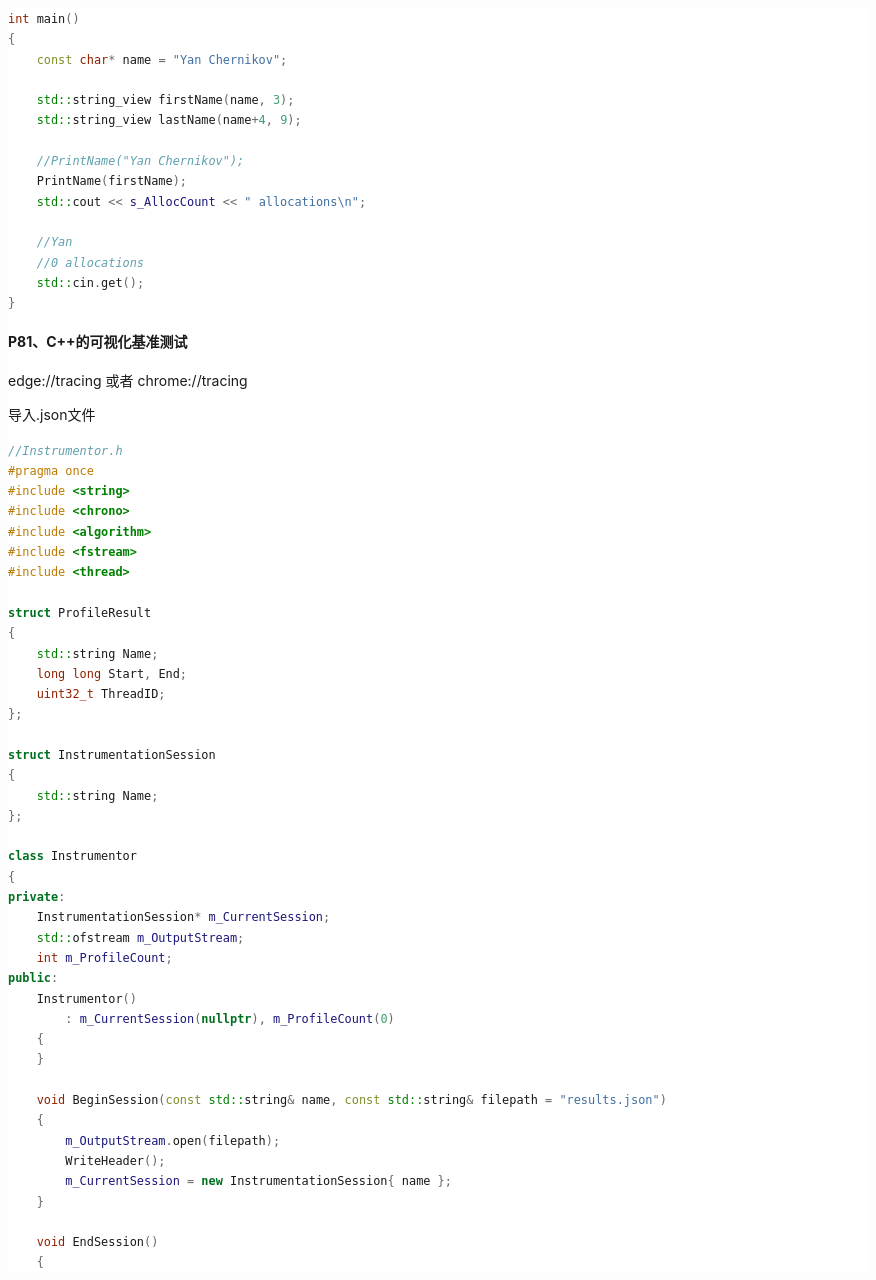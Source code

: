 ```c++
int main()
{
	const char* name = "Yan Chernikov";

	std::string_view firstName(name, 3);
	std::string_view lastName(name+4, 9);

	//PrintName("Yan Chernikov");
	PrintName(firstName);
	std::cout << s_AllocCount << " allocations\n";

	//Yan
	//0 allocations
	std::cin.get();
}
```

#### P81、C++的可视化基准测试

edge://tracing 或者 chrome://tracing

导入.json文件

```c++
//Instrumentor.h
#pragma once
#include <string>
#include <chrono>
#include <algorithm>
#include <fstream>
#include <thread>

struct ProfileResult
{
    std::string Name;
    long long Start, End;
    uint32_t ThreadID;
};

struct InstrumentationSession
{
    std::string Name;
};

class Instrumentor
{
private:
    InstrumentationSession* m_CurrentSession;
    std::ofstream m_OutputStream;
    int m_ProfileCount;
public:
    Instrumentor()
        : m_CurrentSession(nullptr), m_ProfileCount(0)
    {
    }

    void BeginSession(const std::string& name, const std::string& filepath = "results.json")
    {
        m_OutputStream.open(filepath);
        WriteHeader();
        m_CurrentSession = new InstrumentationSession{ name };
    }

    void EndSession()
    {
```